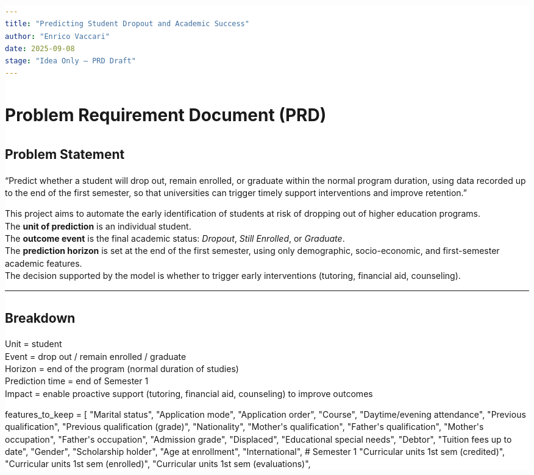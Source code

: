 ```yaml
---
title: "Predicting Student Dropout and Academic Success"
author: "Enrico Vaccari"
date: 2025-09-08
stage: "Idea Only – PRD Draft"
---
```


# Problem Requirement Document (PRD)

## Problem Statement

“Predict whether a student will drop out, remain enrolled, or graduate within the normal program duration, using data recorded up to the end of the first semester, so that universities can trigger timely support interventions and improve retention.”

This project aims to automate the early identification of students at risk of dropping out of higher education programs.  
The **unit of prediction** is an individual student.  
The **outcome event** is the final academic status: *Dropout*, *Still Enrolled*, or *Graduate*.  
The **prediction horizon** is set at the end of the first semester, using only demographic, socio-economic, and first-semester academic features.  
The decision supported by the model is whether to trigger early interventions (tutoring, financial aid, counseling).

---
## Breakdown

Unit = student  
Event = drop out / remain enrolled / graduate  
Horizon = end of the program (normal duration of studies)  
Prediction time = end of Semester 1  
Impact = enable proactive support (tutoring, financial aid, counseling) to improve outcomes

features_to_keep = [
    "Marital status",
    "Application mode",
    "Application order",
    "Course",
    "Daytime/evening attendance",
    "Previous qualification",
    "Previous qualification (grade)",
    "Nationality",
    "Mother's qualification",
    "Father's qualification",
    "Mother's occupation",
    "Father's occupation",
    "Admission grade",
    "Displaced",
    "Educational special needs",
    "Debtor",
    "Tuition fees up to date",
    "Gender",
    "Scholarship holder",
    "Age at enrollment",
    "International",
    # Semester 1
    "Curricular units 1st sem (credited)",
    "Curricular units 1st sem (enrolled)",
    "Curricular units 1st sem (evaluations)",